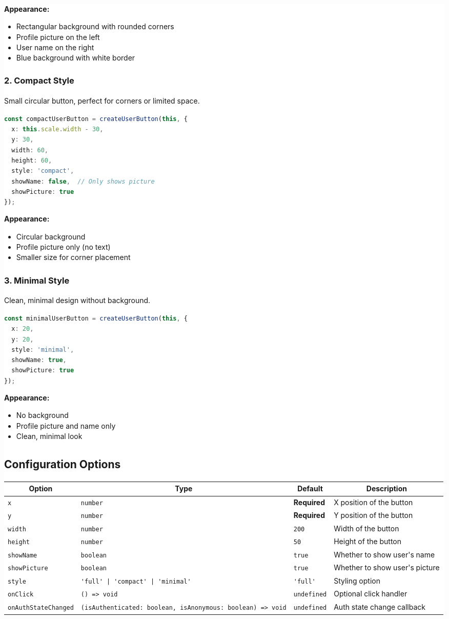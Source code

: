 **Appearance:**
- Rectangular background with rounded corners
- Profile picture on the left
- User name on the right
- Blue background with white border

### 2. Compact Style
Small circular button, perfect for corners or limited space.

```typescript
const compactUserButton = createUserButton(this, {
  x: this.scale.width - 30,
  y: 30,
  width: 60,
  height: 60,
  style: 'compact',
  showName: false,  // Only shows picture
  showPicture: true
});
```

**Appearance:**
- Circular background
- Profile picture only (no text)
- Smaller size for corner placement

### 3. Minimal Style
Clean, minimal design without background.

```typescript
const minimalUserButton = createUserButton(this, {
  x: 20,
  y: 20,
  style: 'minimal',
  showName: true,
  showPicture: true
});
```

**Appearance:**
- No background
- Profile picture and name only
- Clean, minimal look

## Configuration Options

| Option | Type | Default | Description |
|--------|------|---------|-------------|
| `x` | `number` | **Required** | X position of the button |
| `y` | `number` | **Required** | Y position of the button |
| `width` | `number` | `200` | Width of the button |
| `height` | `number` | `50` | Height of the button |
| `showName` | `boolean` | `true` | Whether to show user's name |
| `showPicture` | `boolean` | `true` | Whether to show user's picture |
| `style` | `'full' \| 'compact' \| 'minimal'` | `'full'` | Styling option |
| `onClick` | `() => void` | `undefined` | Optional click handler |
| `onAuthStateChanged` | `(isAuthenticated: boolean, isAnonymous: boolean) => void` | `undefined` | Auth state change callback |
